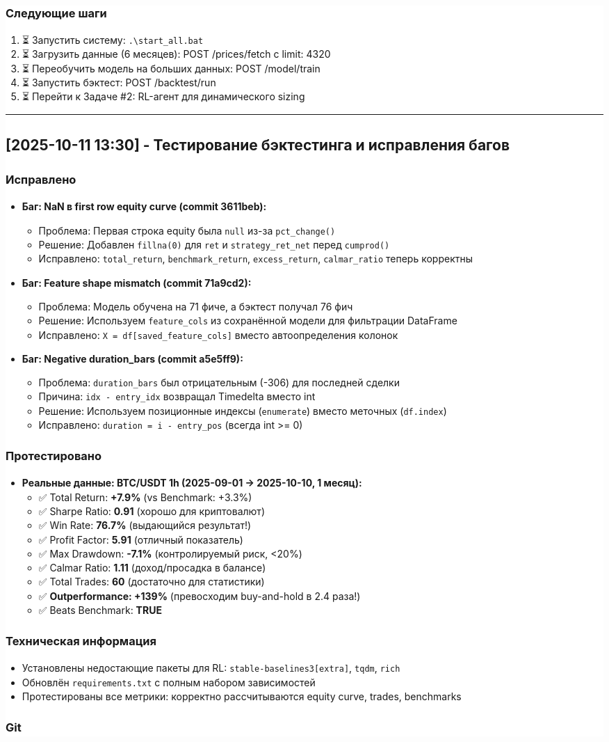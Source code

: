 ### Следующие шаги

1. ⏳ Запустить систему: `.\start_all.bat`
2. ⏳ Загрузить данные (6 месяцев): POST /prices/fetch с limit: 4320
3. ⏳ Переобучить модель на больших данных: POST /model/train
4. ⏳ Запустить бэктест: POST /backtest/run
5. ⏳ Перейти к Задаче #2: RL-агент для динамического sizing

---

## [2025-10-11 13:30] - Тестирование бэктестинга и исправления багов

### Исправлено

- **Баг: NaN в first row equity curve (commit 3611beb):**
  - Проблема: Первая строка equity была `null` из-за `pct_change()`
  - Решение: Добавлен `fillna(0)` для `ret` и `strategy_ret_net` перед `cumprod()`
  - Исправлено: `total_return`, `benchmark_return`, `excess_return`, `calmar_ratio` теперь корректны

- **Баг: Feature shape mismatch (commit 71a9cd2):**
  - Проблема: Модель обучена на 71 фиче, а бэктест получал 76 фич
  - Решение: Используем `feature_cols` из сохранённой модели для фильтрации DataFrame
  - Исправлено: `X = df[saved_feature_cols]` вместо автоопределения колонок

- **Баг: Negative duration_bars (commit a5e5ff9):**
  - Проблема: `duration_bars` был отрицательным (-306) для последней сделки
  - Причина: `idx - entry_idx` возвращал Timedelta вместо int
  - Решение: Используем позиционные индексы (`enumerate`) вместо меточных (`df.index`)
  - Исправлено: `duration = i - entry_pos` (всегда int >= 0)

### Протестировано

- **Реальные данные: BTC/USDT 1h (2025-09-01 → 2025-10-10, 1 месяц):**
  - ✅ Total Return: **+7.9%** (vs Benchmark: +3.3%)
  - ✅ Sharpe Ratio: **0.91** (хорошо для криптовалют)
  - ✅ Win Rate: **76.7%** (выдающийся результат!)
  - ✅ Profit Factor: **5.91** (отличный показатель)
  - ✅ Max Drawdown: **-7.1%** (контролируемый риск, <20%)
  - ✅ Calmar Ratio: **1.11** (доход/просадка в балансе)
  - ✅ Total Trades: **60** (достаточно для статистики)
  - ✅ **Outperformance: +139%** (превосходим buy-and-hold в 2.4 раза!)
  - ✅ Beats Benchmark: **TRUE**

### Техническая информация

- Установлены недостающие пакеты для RL: `stable-baselines3[extra]`, `tqdm`, `rich`
- Обновлён `requirements.txt` с полным набором зависимостей
- Протестированы все метрики: корректно рассчитываются equity curve, trades, benchmarks

### Git
